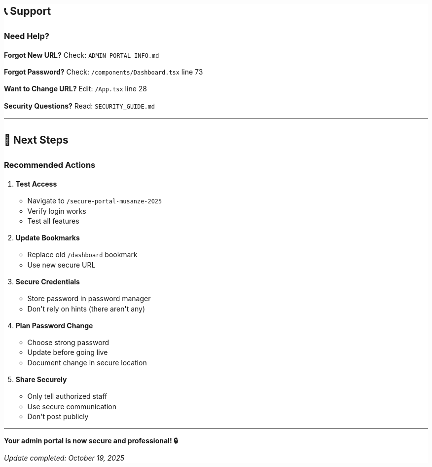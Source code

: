 ## 📞 Support

### Need Help?

**Forgot New URL?**
Check: `ADMIN_PORTAL_INFO.md`

**Forgot Password?**
Check: `/components/Dashboard.tsx` line 73

**Want to Change URL?**
Edit: `/App.tsx` line 28

**Security Questions?**
Read: `SECURITY_GUIDE.md`

---

## 🎯 Next Steps

### Recommended Actions

1. **Test Access**
   - Navigate to `/secure-portal-musanze-2025`
   - Verify login works
   - Test all features

2. **Update Bookmarks**
   - Replace old `/dashboard` bookmark
   - Use new secure URL

3. **Secure Credentials**
   - Store password in password manager
   - Don't rely on hints (there aren't any)

4. **Plan Password Change**
   - Choose strong password
   - Update before going live
   - Document change in secure location

5. **Share Securely**
   - Only tell authorized staff
   - Use secure communication
   - Don't post publicly

---

**Your admin portal is now secure and professional! 🔒**

*Update completed: October 19, 2025*
